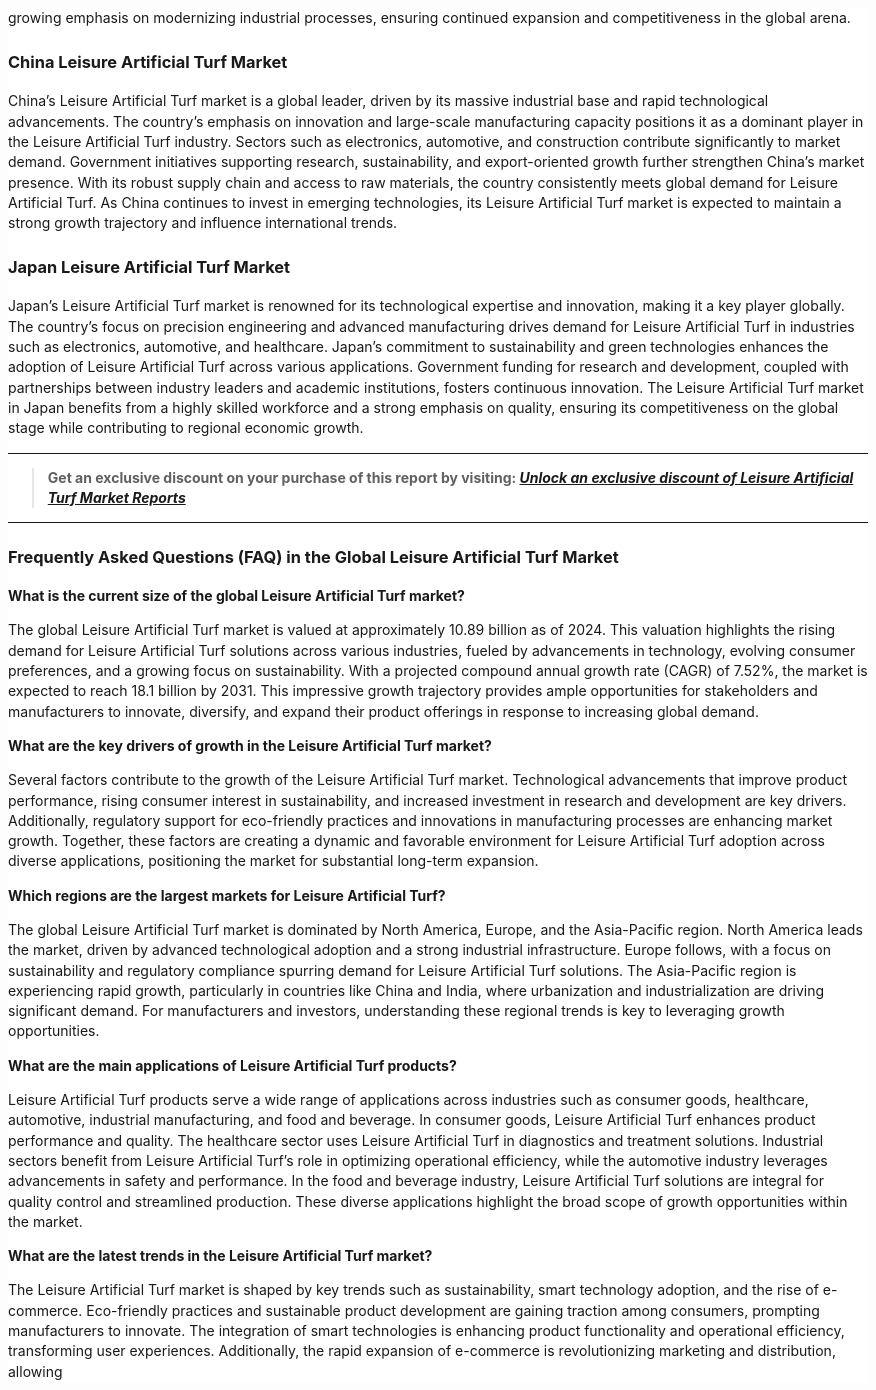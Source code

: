 growing emphasis on modernizing industrial processes, ensuring continued expansion and competitiveness in the global arena.</p><h3>China Leisure Artificial Turf Market</h3><p>China&rsquo;s Leisure Artificial Turf market is a global leader, driven by its massive industrial base and rapid technological advancements. The country&rsquo;s emphasis on innovation and large-scale manufacturing capacity positions it as a dominant player in the Leisure Artificial Turf industry. Sectors such as electronics, automotive, and construction contribute significantly to market demand. Government initiatives supporting research, sustainability, and export-oriented growth further strengthen China&rsquo;s market presence. With its robust supply chain and access to raw materials, the country consistently meets global demand for Leisure Artificial Turf. As China continues to invest in emerging technologies, its Leisure Artificial Turf market is expected to maintain a strong growth trajectory and influence international trends.</p><h3>Japan Leisure Artificial Turf Market</h3><p>Japan&rsquo;s Leisure Artificial Turf market is renowned for its technological expertise and innovation, making it a key player globally. The country&rsquo;s focus on precision engineering and advanced manufacturing drives demand for Leisure Artificial Turf in industries such as electronics, automotive, and healthcare. Japan&rsquo;s commitment to sustainability and green technologies enhances the adoption of Leisure Artificial Turf across various applications. Government funding for research and development, coupled with partnerships between industry leaders and academic institutions, fosters continuous innovation. The Leisure Artificial Turf market in Japan benefits from a highly skilled workforce and a strong emphasis on quality, ensuring its competitiveness on the global stage while contributing to regional economic growth.</p><hr /><blockquote><p><strong>Get an exclusive discount on your purchase of this report by visiting: <em><a href="://marketresearchpulse.com/ask-for-discount/61182?utm_source=Github&amp;utm_medium=023">Unlock an exclusive discount of Leisure Artificial Turf Market Reports</a></em>&nbsp;</strong></p></blockquote><hr /><h3>Frequently Asked Questions (FAQ) in the Global Leisure Artificial Turf Market</h3><p><strong>What is the current size of the global Leisure Artificial Turf market?</strong></p><p>The global Leisure Artificial Turf market is valued at approximately 10.89 billion as of 2024. This valuation highlights the rising demand for Leisure Artificial Turf solutions across various industries, fueled by advancements in technology, evolving consumer preferences, and a growing focus on sustainability. With a projected compound annual growth rate (CAGR) of 7.52%, the market is expected to reach 18.1 billion by 2031. This impressive growth trajectory provides ample opportunities for stakeholders and manufacturers to innovate, diversify, and expand their product offerings in response to increasing global demand.</p><p><strong>What are the key drivers of growth in the Leisure Artificial Turf market?</strong></p><p>Several factors contribute to the growth of the Leisure Artificial Turf market. Technological advancements that improve product performance, rising consumer interest in sustainability, and increased investment in research and development are key drivers. Additionally, regulatory support for eco-friendly practices and innovations in manufacturing processes are enhancing market growth. Together, these factors are creating a dynamic and favorable environment for Leisure Artificial Turf adoption across diverse applications, positioning the market for substantial long-term expansion.</p><p><strong>Which regions are the largest markets for Leisure Artificial Turf?</strong></p><p>The global Leisure Artificial Turf market is dominated by North America, Europe, and the Asia-Pacific region. North America leads the market, driven by advanced technological adoption and a strong industrial infrastructure. Europe follows, with a focus on sustainability and regulatory compliance spurring demand for Leisure Artificial Turf solutions. The Asia-Pacific region is experiencing rapid growth, particularly in countries like China and India, where urbanization and industrialization are driving significant demand. For manufacturers and investors, understanding these regional trends is key to leveraging growth opportunities.</p><p><strong>What are the main applications of Leisure Artificial Turf products?</strong></p><p>Leisure Artificial Turf products serve a wide range of applications across industries such as consumer goods, healthcare, automotive, industrial manufacturing, and food and beverage. In consumer goods, Leisure Artificial Turf enhances product performance and quality. The healthcare sector uses Leisure Artificial Turf in diagnostics and treatment solutions. Industrial sectors benefit from Leisure Artificial Turf&rsquo;s role in optimizing operational efficiency, while the automotive industry leverages advancements in safety and performance. In the food and beverage industry, Leisure Artificial Turf solutions are integral for quality control and streamlined production. These diverse applications highlight the broad scope of growth opportunities within the market.</p><p><strong>What are the latest trends in the Leisure Artificial Turf market?</strong></p><p>The Leisure Artificial Turf market is shaped by key trends such as sustainability, smart technology adoption, and the rise of e-commerce. Eco-friendly practices and sustainable product development are gaining traction among consumers, prompting manufacturers to innovate. The integration of smart technologies is enhancing product functionality and operational efficiency, transforming user experiences. Additionally, the rapid expansion of e-commerce is revolutionizing marketing and distribution, allowing